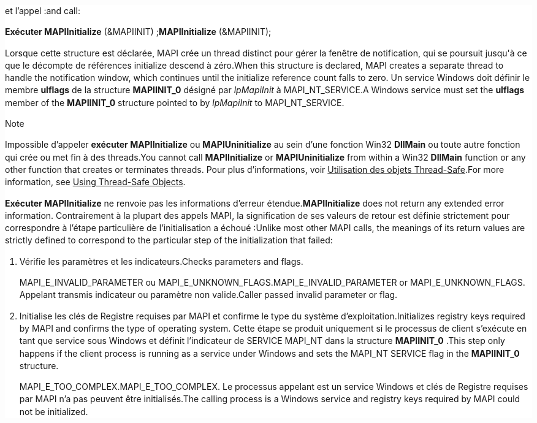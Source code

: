 <span data-ttu-id="c857b-127">et l’appel :</span><span class="sxs-lookup"><span data-stu-id="c857b-127">and call:</span></span> 
  
 <span data-ttu-id="c857b-128">**Exécuter MAPIInitialize** (&amp;MAPIINIT) ;</span><span class="sxs-lookup"><span data-stu-id="c857b-128">**MAPIInitialize** (&amp;MAPIINIT);</span></span> 
  
<span data-ttu-id="c857b-129">Lorsque cette structure est déclarée, MAPI crée un thread distinct pour gérer la fenêtre de notification, qui se poursuit jusqu'à ce que le décompte de références initialize descend à zéro.</span><span class="sxs-lookup"><span data-stu-id="c857b-129">When this structure is declared, MAPI creates a separate thread to handle the notification window, which continues until the initialize reference count falls to zero.</span></span> <span data-ttu-id="c857b-130">Un service Windows doit définir le membre **ulflags** de la structure **MAPIINIT_0** désigné par _lpMapiInit_ à MAPI_NT_SERVICE.</span><span class="sxs-lookup"><span data-stu-id="c857b-130">A Windows service must set the **ulflags** member of the **MAPIINIT_0** structure pointed to by  _lpMapiInit_ to MAPI_NT_SERVICE.</span></span> 
  
> [!NOTE]
> <span data-ttu-id="c857b-131">Impossible d’appeler **exécuter MAPIInitialize** ou **MAPIUninitialize** au sein d’une fonction Win32 **DllMain** ou toute autre fonction qui crée ou met fin à des threads.</span><span class="sxs-lookup"><span data-stu-id="c857b-131">You cannot call **MAPIInitialize** or **MAPIUninitialize** from within a Win32 **DllMain** function or any other function that creates or terminates threads.</span></span> <span data-ttu-id="c857b-132">Pour plus d’informations, voir [Utilisation des objets Thread-Safe](using-thread-safe-objects.md).</span><span class="sxs-lookup"><span data-stu-id="c857b-132">For more information, see [Using Thread-Safe Objects](using-thread-safe-objects.md).</span></span> 
  
 <span data-ttu-id="c857b-133">**Exécuter MAPIInitialize** ne renvoie pas les informations d’erreur étendue.</span><span class="sxs-lookup"><span data-stu-id="c857b-133">**MAPIInitialize** does not return any extended error information.</span></span> <span data-ttu-id="c857b-134">Contrairement à la plupart des appels MAPI, la signification de ses valeurs de retour est définie strictement pour correspondre à l’étape particulière de l’initialisation a échoué :</span><span class="sxs-lookup"><span data-stu-id="c857b-134">Unlike most other MAPI calls, the meanings of its return values are strictly defined to correspond to the particular step of the initialization that failed:</span></span> 
  
1. <span data-ttu-id="c857b-135">Vérifie les paramètres et les indicateurs.</span><span class="sxs-lookup"><span data-stu-id="c857b-135">Checks parameters and flags.</span></span>
    
    <span data-ttu-id="c857b-136">MAPI_E_INVALID_PARAMETER ou MAPI_E_UNKNOWN_FLAGS.</span><span class="sxs-lookup"><span data-stu-id="c857b-136">MAPI_E_INVALID_PARAMETER or MAPI_E_UNKNOWN_FLAGS.</span></span> <span data-ttu-id="c857b-137">Appelant transmis indicateur ou paramètre non valide.</span><span class="sxs-lookup"><span data-stu-id="c857b-137">Caller passed invalid parameter or flag.</span></span>
    
2. <span data-ttu-id="c857b-138">Initialise les clés de Registre requises par MAPI et confirme le type du système d’exploitation.</span><span class="sxs-lookup"><span data-stu-id="c857b-138">Initializes registry keys required by MAPI and confirms the type of operating system.</span></span> <span data-ttu-id="c857b-139">Cette étape se produit uniquement si le processus de client s’exécute en tant que service sous Windows et définit l’indicateur de SERVICE MAPI_NT dans la structure **MAPIINIT_0** .</span><span class="sxs-lookup"><span data-stu-id="c857b-139">This step only happens if the client process is running as a service under Windows and sets the MAPI_NT SERVICE flag in the **MAPIINIT_0** structure.</span></span> 
    
    <span data-ttu-id="c857b-140">MAPI_E_TOO_COMPLEX.</span><span class="sxs-lookup"><span data-stu-id="c857b-140">MAPI_E_TOO_COMPLEX.</span></span> <span data-ttu-id="c857b-141">Le processus appelant est un service Windows et clés de Registre requises par MAPI n’a pas peuvent être initialisés.</span><span class="sxs-lookup"><span data-stu-id="c857b-141">The calling process is a Windows service and registry keys required by MAPI could not be initialized.</span></span> 
    